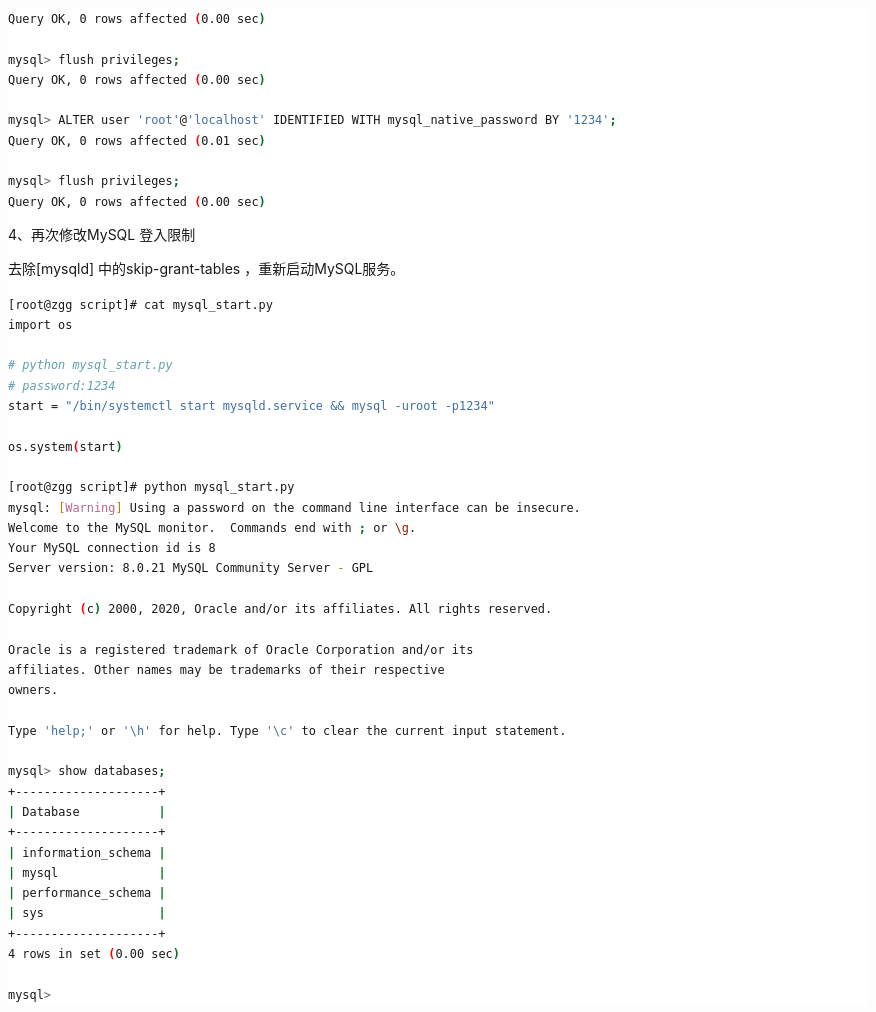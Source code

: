 ```sh
Query OK, 0 rows affected (0.00 sec)

mysql> flush privileges;
Query OK, 0 rows affected (0.00 sec)

mysql> ALTER user 'root'@'localhost' IDENTIFIED WITH mysql_native_password BY '1234';
Query OK, 0 rows affected (0.01 sec)

mysql> flush privileges;
Query OK, 0 rows affected (0.00 sec)
```

4、再次修改MySQL 登入限制

去除[mysqld] 中的skip-grant-tables ，重新启动MySQL服务。

```sh
[root@zgg script]# cat mysql_start.py 
import os

# python mysql_start.py
# password:1234
start = "/bin/systemctl start mysqld.service && mysql -uroot -p1234"

os.system(start)
   
[root@zgg script]# python mysql_start.py 
mysql: [Warning] Using a password on the command line interface can be insecure.
Welcome to the MySQL monitor.  Commands end with ; or \g.
Your MySQL connection id is 8
Server version: 8.0.21 MySQL Community Server - GPL

Copyright (c) 2000, 2020, Oracle and/or its affiliates. All rights reserved.

Oracle is a registered trademark of Oracle Corporation and/or its
affiliates. Other names may be trademarks of their respective
owners.

Type 'help;' or '\h' for help. Type '\c' to clear the current input statement.

mysql> show databases;
+--------------------+
| Database           |
+--------------------+
| information_schema |
| mysql              |
| performance_schema |
| sys                |
+--------------------+
4 rows in set (0.00 sec)

mysql> 
```
